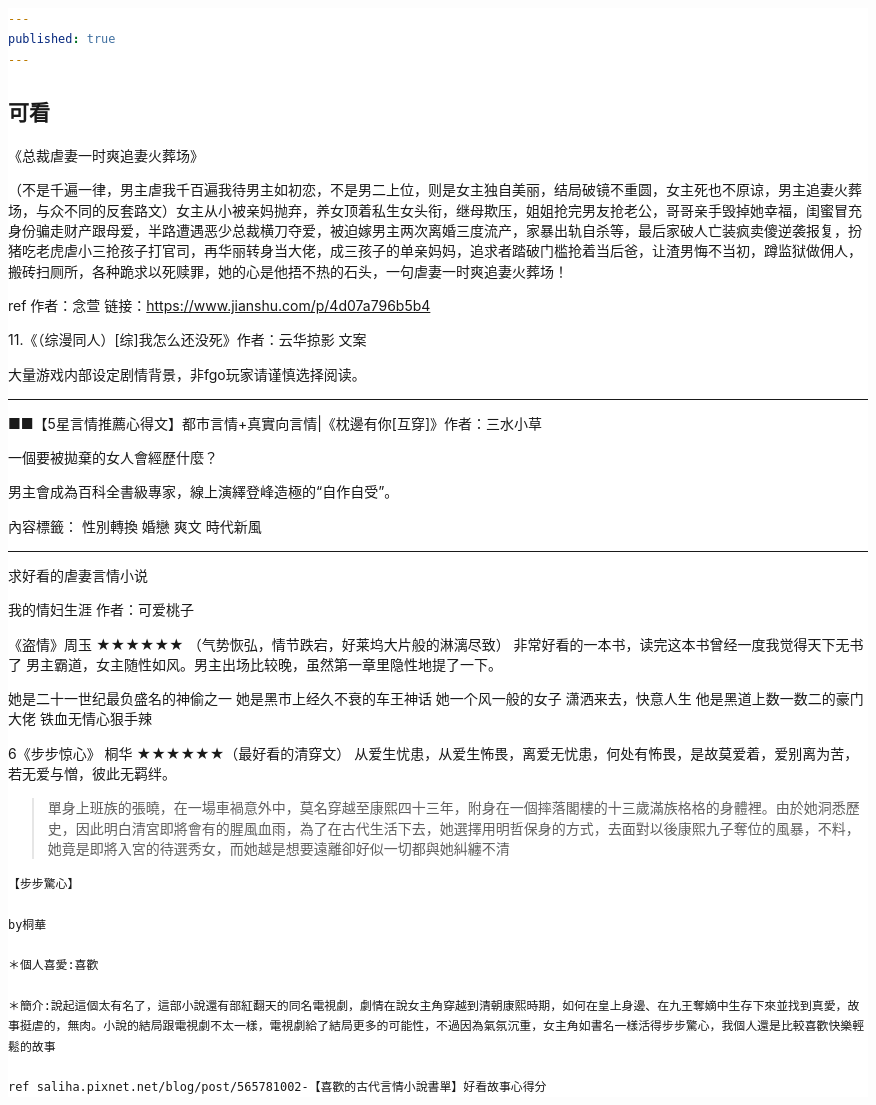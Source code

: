 ```yaml
---
published: true
---
```


## 可看

《总裁虐妻一时爽追妻火葬场》

（不是千遍一律，男主虐我千百遍我待男主如初恋，不是男二上位，则是女主独自美丽，结局破镜不重圆，女主死也不原谅，男主追妻火葬场，与众不同的反套路文）女主从小被亲妈抛弃，养女顶着私生女头衔，继母欺压，姐姐抢完男友抢老公，哥哥亲手毁掉她幸福，闺蜜冒充身份骗走财产跟母爱，半路遭遇恶少总裁横刀夺爱，被迫嫁男主两次离婚三度流产，家暴出轨自杀等，最后家破人亡装疯卖傻逆袭报复，扮猪吃老虎虐小三抢孩子打官司，再华丽转身当大佬，成三孩子的单亲妈妈，追求者踏破门槛抢着当后爸，让渣男悔不当初，蹲监狱做佣人，搬砖扫厕所，各种跪求以死赎罪，她的心是他捂不热的石头，一句虐妻一时爽追妻火葬场！

ref
作者：念萱
链接：https://www.jianshu.com/p/4d07a796b5b4

11.《（综漫同人）[综]我怎么还没死》作者：云华掠影
文案

大量游戏内部设定剧情背景，非fgo玩家请谨慎选择阅读。

---

■■【5星言情推薦心得文】都市言情+真實向言情|《枕邊有你[互穿]》作者：三水小草

一個要被拋棄的女人會經歷什麼？

男主會成為百科全書級專家，線上演繹登峰造極的“自作自受”。

內容標籤： 性別轉換 婚戀 爽文 時代新風

---

求好看的虐妻言情小说


我的情妇生涯
作者：可爱桃子

《盗情》周玉 ★★★★★★ （气势恢弘，情节跌宕，好莱坞大片般的淋漓尽致） 非常好看的一本书，读完这本书曾经一度我觉得天下无书了 男主霸道，女主随性如风。男主出场比较晚，虽然第一章里隐性地提了一下。

她是二十一世纪最负盛名的神偷之一 她是黑市上经久不衰的车王神话 她一个风一般的女子 潇洒来去，快意人生 他是黑道上数一数二的豪门大佬 铁血无情心狠手辣

6《步步惊心》 桐华 ★★★★★★（最好看的清穿文） 从爱生忧患，从爱生怖畏，离爱无忧患，何处有怖畏，是故莫爱着，爱别离为苦，若无爱与憎，彼此无羁绊。 

>單身上班族的張曉，在一場車禍意外中，莫名穿越至康熙四十三年，附身在一個摔落閣樓的十三歲滿族格格的身體裡。由於她洞悉歷史，因此明白清宮即將會有的腥風血雨，為了在古代生活下去，她選擇用明哲保身的方式，去面對以後康熙九子奪位的風暴，不料，她竟是即將入宮的待選秀女，而她越是想要遠離卻好似一切都與她糾纏不清

```
【步步驚心】

by桐華

＊個人喜愛:喜歡

＊簡介:說起這個太有名了，這部小說還有部紅翻天的同名電視劇，劇情在說女主角穿越到清朝康熙時期，如何在皇上身邊、在九王奪嫡中生存下來並找到真愛，故事挺虐的，無肉。小說的結局跟電視劇不太一樣，電視劇給了結局更多的可能性，不過因為氣氛沉重，女主角如書名一樣活得步步驚心，我個人還是比較喜歡快樂輕鬆的故事

ref saliha.pixnet.net/blog/post/565781002-【喜歡的古代言情小說書單】好看故事心得分
```
